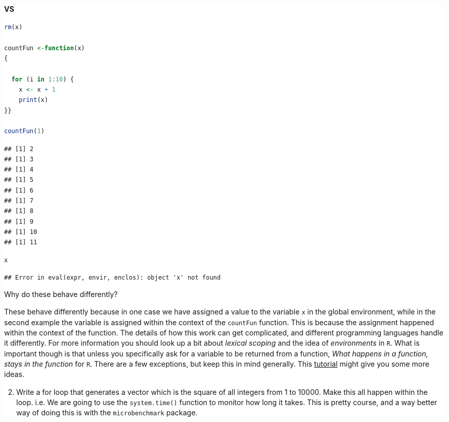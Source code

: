 **VS**


```r
rm(x)

countFun <-function(x)
{

  for (i in 1:10) {
    x <- x + 1
    print(x)
}}

countFun(1)
```

```
## [1] 2
## [1] 3
## [1] 4
## [1] 5
## [1] 6
## [1] 7
## [1] 8
## [1] 9
## [1] 10
## [1] 11
```

```r
x
```

```
## Error in eval(expr, envir, enclos): object 'x' not found
```

Why do these behave differently?


These behave differently because in one case we have assigned a value to the variable `x` in the global environment, while in the second example the variable is assigned within the context of the `countFun` function. This is because the assignment happened within the context of the function. The details of how this work can get complicated, and different programming languages handle it differently. For more information you should look up a bit about *lexical scoping* and the idea of *environments* in `R`. What is important though is that unless you specifically ask for a variable to be returned from a function, *What happens in a function, stays in the function* for `R`. There are a few exceptions, but keep this in mind generally. This [tutorial](https://darrenjw.wordpress.com/2011/11/23/lexical-scope-and-function-closures-in-r/) might give you some more ideas.


2. Write a for loop that generates a vector which is the square of all integers from 1 to 10000. Make this all happen within the loop. i.e. We are going to use the `system.time()` function to monitor how long it takes. This is pretty course, and a way better way of doing this is with the `microbenchmark` package.

